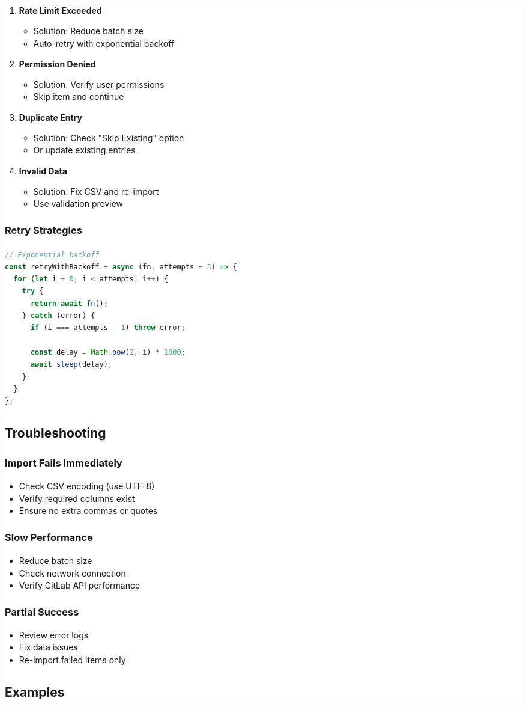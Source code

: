 1. **Rate Limit Exceeded**
   - Solution: Reduce batch size
   - Auto-retry with exponential backoff

2. **Permission Denied**
   - Solution: Verify user permissions
   - Skip item and continue

3. **Duplicate Entry**
   - Solution: Check "Skip Existing" option
   - Or update existing entries

4. **Invalid Data**
   - Solution: Fix CSV and re-import
   - Use validation preview

### Retry Strategies

```javascript
// Exponential backoff
const retryWithBackoff = async (fn, attempts = 3) => {
  for (let i = 0; i < attempts; i++) {
    try {
      return await fn();
    } catch (error) {
      if (i === attempts - 1) throw error;
      
      const delay = Math.pow(2, i) * 1000;
      await sleep(delay);
    }
  }
};
```

## Troubleshooting

### Import Fails Immediately
- Check CSV encoding (use UTF-8)
- Verify required columns exist
- Ensure no extra commas or quotes

### Slow Performance
- Reduce batch size
- Check network connection
- Verify GitLab API performance

### Partial Success
- Review error logs
- Fix data issues
- Re-import failed items only

## Examples
